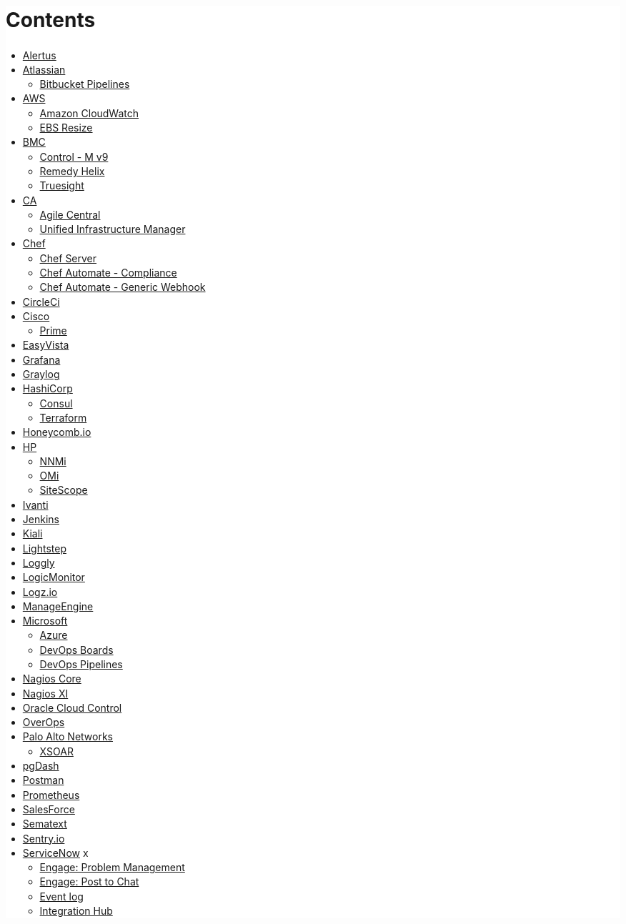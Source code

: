 # Contents
- [Alertus](#alertus)
- [Atlassian](#atlassian)
  - [Bitbucket Pipelines](#bitbucket-pipelines)
- [AWS](#aws)
   - [Amazon CloudWatch](#amazon-cloudwatch)
   - [EBS Resize](#ebs-resize)
- [BMC](#bmc)
  - [Control - M v9](#control---m-v9)
  - [Remedy Helix](#remedy-helix)
  - [Truesight](#truesight)
- [CA](#CA)
  - [Agile Central](#agile-central)
  - [Unified Infrastructure Manager](#unified-infrastructure-manager)
- [Chef](#chef)
  - [Chef Server](#chef-server)
  - [Chef Automate - Compliance](#chef-automate---compliance)
  - [Chef Automate - Generic Webhook](#chef-automate---generic-webhook)
- [CircleCi](#circleci)
- [Cisco](#cisco)
  - [Prime](#prime)
- [EasyVista](#easyvista)
- [Grafana](#grafana)
- [Graylog](#graylog)
- [HashiCorp](#hashicorp)
  - [Consul](#consul)
  - [Terraform](#terraform)
- [Honeycomb.io](#honeycombio)
- [HP](#hp)
  - [NNMi](#nnmi)
  - [OMi](#omi)
  - [SiteScope](#sitescope)
- [Ivanti](#ivanti)
- [Jenkins](#jenkins)
- [Kiali](#kiali)
- [Lightstep](#lightstep)
- [Loggly](#loggly)
- [LogicMonitor](#logicmonitor)
- [Logz.io](#logzio)
- [ManageEngine](#manageengine)
- [Microsoft](#microsoft)
   - [Azure](#azure)
   - [DevOps Boards](#devops-boards)
   - [DevOps Pipelines](#devops-pipelines)
- [Nagios Core](#nagios-core)
- [Nagios XI](#nagios-xi)
- [Oracle Cloud Control](#oracle-cloud-control)
- [OverOps](#overops)
- [Palo Alto Networks](#palo-alto-networks)
   - [XSOAR](#xsoar)
- [pgDash](#pgdash)
- [Postman](#postman)
- [Prometheus](#prometheus)
- [SalesForce](#salesforce)
- [Sematext](#sematext)
- [Sentry.io](#sentry-io)
- [ServiceNow](#servicenow)
  x
  - [Engage: Problem Management](#engage-problem-management)
  - [Engage: Post to Chat](#engage-post-to-chat)
  - [Event log](#event-log)
  - [Integration Hub](#integration-hub)